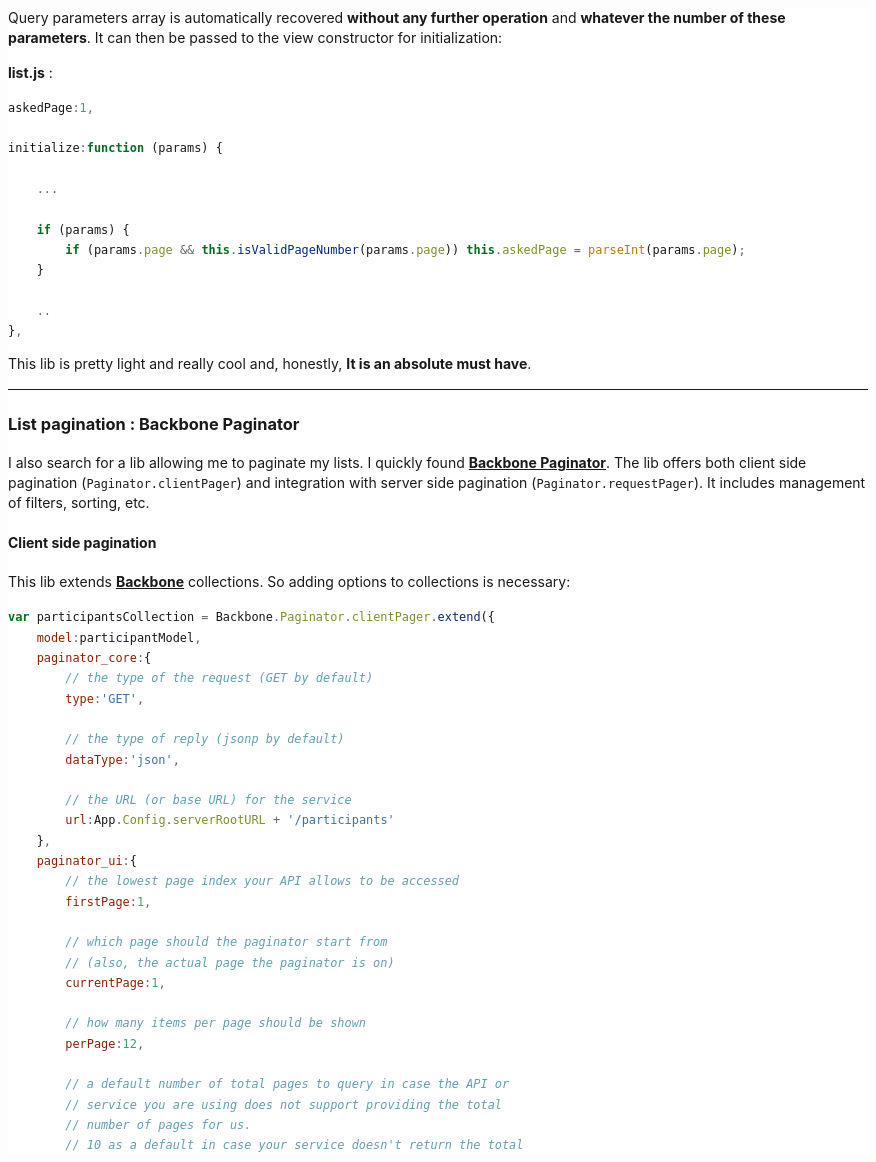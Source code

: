 Query parameters array is automatically recovered **without any further operation** and **whatever the number
of these parameters**. It can then be passed to the view constructor for initialization:

**list.js** :

```js
askedPage:1,

initialize:function (params) {

    ...

    if (params) {
        if (params.page && this.isValidPageNumber(params.page)) this.askedPage = parseInt(params.page);
    }

    ..
},
```

This lib is pretty light and really cool and, honestly, **It is an absolute must have**.

---
### List pagination : Backbone Paginator

I also search for a lib allowing me to paginate my lists. I quickly found **[Backbone Paginator][backbone-paginator]**.
The lib offers both client side pagination (`Paginator.clientPager`) and integration with server side pagination
(`Paginator.requestPager`). It includes management of filters, sorting, etc.

#### Client side pagination

This lib extends **[Backbone][backbone]** collections. So adding options to collections is necessary:

```js
var participantsCollection = Backbone.Paginator.clientPager.extend({
    model:participantModel,
    paginator_core:{
        // the type of the request (GET by default)
        type:'GET',

        // the type of reply (jsonp by default)
        dataType:'json',

        // the URL (or base URL) for the service
        url:App.Config.serverRootURL + '/participants'
    },
    paginator_ui:{
        // the lowest page index your API allows to be accessed
        firstPage:1,

        // which page should the paginator start from
        // (also, the actual page the paginator is on)
        currentPage:1,

        // how many items per page should be shown
        perPage:12,

        // a default number of total pages to query in case the API or
        // service you are using does not support providing the total
        // number of pages for us.
        // 10 as a default in case your service doesn't return the total
```

[resthubjs]: http://resthub.org/2/backbone-stack.html "Resthub js"
[underscore]: http://underscorejs.org/ "Underscore"
[handlebars]: https://github.com/wycats/handlebars.js "Handlebars"
[backbone]: http://backbonejs.org/ "Backbone"
[backbone-forms]: https://github.com/powmedia/backbone-forms "Backbone Forms"
[backbone-validation]: https://github.com/thedersen/backbone.validation "Backbone Validation"
[twitter-bootstrap]: http://twitter.github.com/bootstrap/ "Twitter Bootsrap"
[backbone-query-parameters]: https://github.com/jhudson8/backbone-query-parameters "Backbone Query Parameters"
[backbone-paginator]: http://addyosmani.github.com/backbone.paginator/ "Backbone Paginator"
[async]: https://github.com/caolan/async/ "Async"
[backbone-boilerplate]: https://github.com/tbranyen/backbone-boilerplate "Backbone boilerplate"
[keymaster]: https://github.com/madrobby/keymaster "keymaster"